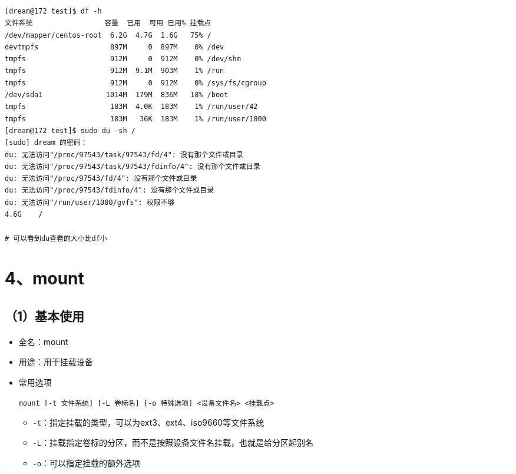 ```shell
[dream@172 test]$ df -h
文件系统                 容量  已用  可用 已用% 挂载点
/dev/mapper/centos-root  6.2G  4.7G  1.6G   75% /
devtmpfs                 897M     0  897M    0% /dev
tmpfs                    912M     0  912M    0% /dev/shm
tmpfs                    912M  9.1M  903M    1% /run
tmpfs                    912M     0  912M    0% /sys/fs/cgroup
/dev/sda1               1014M  179M  836M   18% /boot
tmpfs                    183M  4.0K  183M    1% /run/user/42
tmpfs                    183M   36K  183M    1% /run/user/1000
[dream@172 test]$ sudo du -sh /
[sudo] dream 的密码：
du: 无法访问"/proc/97543/task/97543/fd/4": 没有那个文件或目录
du: 无法访问"/proc/97543/task/97543/fdinfo/4": 没有那个文件或目录
du: 无法访问"/proc/97543/fd/4": 没有那个文件或目录
du: 无法访问"/proc/97543/fdinfo/4": 没有那个文件或目录
du: 无法访问"/run/user/1000/gvfs": 权限不够
4.6G	/

# 可以看到du查看的大小比df小
```

# 4、mount

## （1）基本使用

- 全名：mount

- 用途：用于挂载设备

- 常用选项

  ```shell
  mount [-t 文件系统] [-L 卷标名] [-o 特殊选项] <设备文件名> <挂载点>
  ```

  - `-t`：指定挂载的类型，可以为ext3、ext4、iso9660等文件系统

  - `-L`：挂载指定卷标的分区，而不是按照设备文件名挂载，也就是给分区起别名

  - `-o`：可以指定挂载的额外选项
